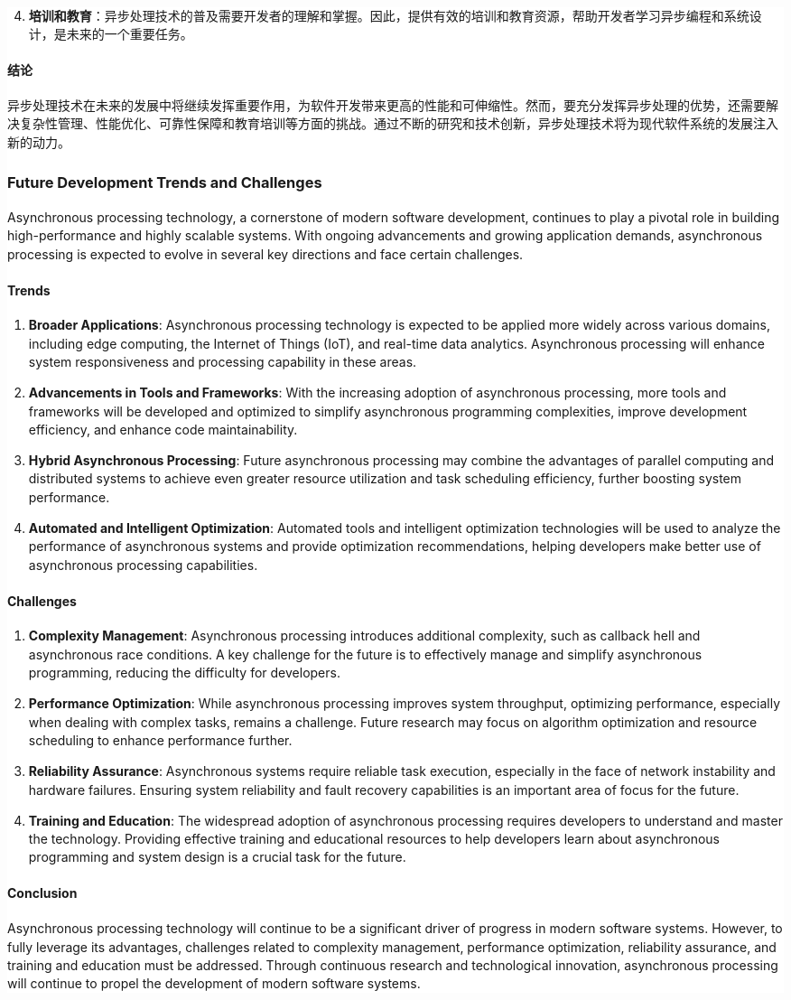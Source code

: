4. **培训和教育**：异步处理技术的普及需要开发者的理解和掌握。因此，提供有效的培训和教育资源，帮助开发者学习异步编程和系统设计，是未来的一个重要任务。

#### 结论

异步处理技术在未来的发展中将继续发挥重要作用，为软件开发带来更高的性能和可伸缩性。然而，要充分发挥异步处理的优势，还需要解决复杂性管理、性能优化、可靠性保障和教育培训等方面的挑战。通过不断的研究和技术创新，异步处理技术将为现代软件系统的发展注入新的动力。

### Future Development Trends and Challenges

Asynchronous processing technology, a cornerstone of modern software development, continues to play a pivotal role in building high-performance and highly scalable systems. With ongoing advancements and growing application demands, asynchronous processing is expected to evolve in several key directions and face certain challenges.

#### Trends

1. **Broader Applications**: Asynchronous processing technology is expected to be applied more widely across various domains, including edge computing, the Internet of Things (IoT), and real-time data analytics. Asynchronous processing will enhance system responsiveness and processing capability in these areas.

2. **Advancements in Tools and Frameworks**: With the increasing adoption of asynchronous processing, more tools and frameworks will be developed and optimized to simplify asynchronous programming complexities, improve development efficiency, and enhance code maintainability.

3. **Hybrid Asynchronous Processing**: Future asynchronous processing may combine the advantages of parallel computing and distributed systems to achieve even greater resource utilization and task scheduling efficiency, further boosting system performance.

4. **Automated and Intelligent Optimization**: Automated tools and intelligent optimization technologies will be used to analyze the performance of asynchronous systems and provide optimization recommendations, helping developers make better use of asynchronous processing capabilities.

#### Challenges

1. **Complexity Management**: Asynchronous processing introduces additional complexity, such as callback hell and asynchronous race conditions. A key challenge for the future is to effectively manage and simplify asynchronous programming, reducing the difficulty for developers.

2. **Performance Optimization**: While asynchronous processing improves system throughput, optimizing performance, especially when dealing with complex tasks, remains a challenge. Future research may focus on algorithm optimization and resource scheduling to enhance performance further.

3. **Reliability Assurance**: Asynchronous systems require reliable task execution, especially in the face of network instability and hardware failures. Ensuring system reliability and fault recovery capabilities is an important area of focus for the future.

4. **Training and Education**: The widespread adoption of asynchronous processing requires developers to understand and master the technology. Providing effective training and educational resources to help developers learn about asynchronous programming and system design is a crucial task for the future.

#### Conclusion

Asynchronous processing technology will continue to be a significant driver of progress in modern software systems. However, to fully leverage its advantages, challenges related to complexity management, performance optimization, reliability assurance, and training and education must be addressed. Through continuous research and technological innovation, asynchronous processing will continue to propel the development of modern software systems.
